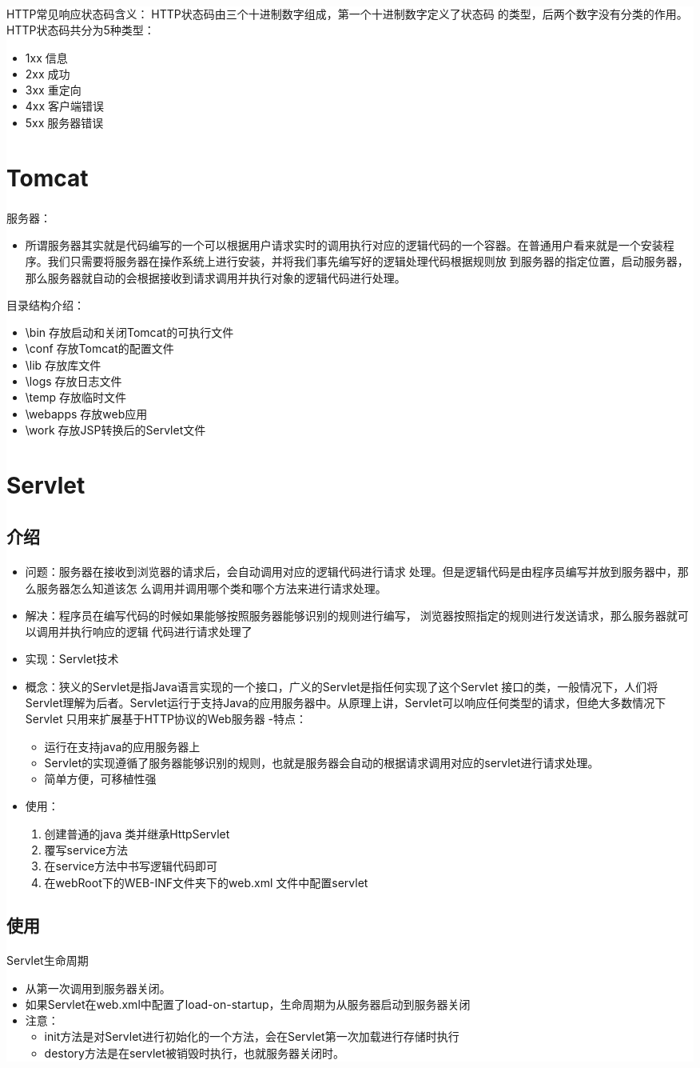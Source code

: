 HTTP常见响应状态码含义： HTTP状态码由三个十进制数字组成，第一个十进制数字定义了状态码 的类型，后两个数字没有分类的作用。HTTP状态码共分为5种类型：
- 1xx 信息
- 2xx 成功
- 3xx 重定向
- 4xx 客户端错误
- 5xx 服务器错误



# Tomcat

服务器：
- 所谓服务器其实就是代码编写的一个可以根据用户请求实时的调用执行对应的逻辑代码的一个容器。在普通用户看来就是一个安装程序。我们只需要将服务器在操作系统上进行安装，并将我们事先编写好的逻辑处理代码根据规则放 到服务器的指定位置，启动服务器，那么服务器就自动的会根据接收到请求调用并执行对象的逻辑代码进行处理。

目录结构介绍：
- \bin 存放启动和关闭Tomcat的可执行文件 
- \conf 存放Tomcat的配置文件 
- \lib 存放库文件 
- \logs 存放日志文件 
- \temp 存放临时文件 
- \webapps 存放web应用 
- \work 存放JSP转换后的Servlet文件

# Servlet

## 介绍
- 问题：服务器在接收到浏览器的请求后，会自动调用对应的逻辑代码进行请求 处理。但是逻辑代码是由程序员编写并放到服务器中，那么服务器怎么知道该怎 么调用并调用哪个类和哪个方法来进行请求处理。 
- 解决：程序员在编写代码的时候如果能够按照服务器能够识别的规则进行编写， 浏览器按照指定的规则进行发送请求，那么服务器就可以调用并执行响应的逻辑 代码进行请求处理了
- 实现：Servlet技术
- 概念：狭义的Servlet是指Java语言实现的一个接口，广义的Servlet是指任何实现了这个Servlet 接口的类，一般情况下，人们将Servlet理解为后者。Servlet运行于支持Java的应用服务器中。从原理上讲，Servlet可以响应任何类型的请求，但绝大多数情况下 Servlet 只用来扩展基于HTTP协议的Web服务器
-特点：
    - 运行在支持java的应用服务器上 
    - Servlet的实现遵循了服务器能够识别的规则，也就是服务器会自动的根据请求调用对应的servlet进行请求处理。
    - 简单方便，可移植性强 

- 使用： 
    1. 创建普通的java 类并继承HttpServlet 
    2. 覆写service方法 
    3. 在service方法中书写逻辑代码即可 
    4. 在webRoot下的WEB-INF文件夹下的web.xml 文件中配置servlet 


## 使用

Servlet生命周期
- 从第一次调用到服务器关闭。
- 如果Servlet在web.xml中配置了load-on-startup，生命周期为从服务器启动到服务器关闭
- 注意：
    - init方法是对Servlet进行初始化的一个方法，会在Servlet第一次加载进行存储时执行
    - destory方法是在servlet被销毁时执行，也就服务器关闭时。
